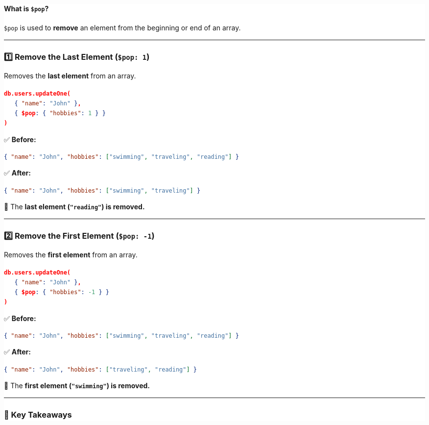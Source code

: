 #### **What is `$pop`?**

`$pop` is used to **remove** an element from the beginning or end of an array.

---

### **1️⃣ Remove the Last Element (`$pop: 1`)**

Removes the **last element** from an array.

```json
db.users.updateOne(
   { "name": "John" },
   { $pop: { "hobbies": 1 } }
)
```

✅ **Before:**

```json
{ "name": "John", "hobbies": ["swimming", "traveling", "reading"] }
```

✅ **After:**

```json
{ "name": "John", "hobbies": ["swimming", "traveling"] }
```

📌 The **last element (`"reading"`) is removed.**

---

### **2️⃣ Remove the First Element (`$pop: -1`)**

Removes the **first element** from an array.

```json
db.users.updateOne(
   { "name": "John" },
   { $pop: { "hobbies": -1 } }
)
```

✅ **Before:**

```json
{ "name": "John", "hobbies": ["swimming", "traveling", "reading"] }
```

✅ **After:**

```json
{ "name": "John", "hobbies": ["traveling", "reading"] }
```

📌 The **first element (`"swimming"`) is removed.**

---

### **📌 Key Takeaways**
